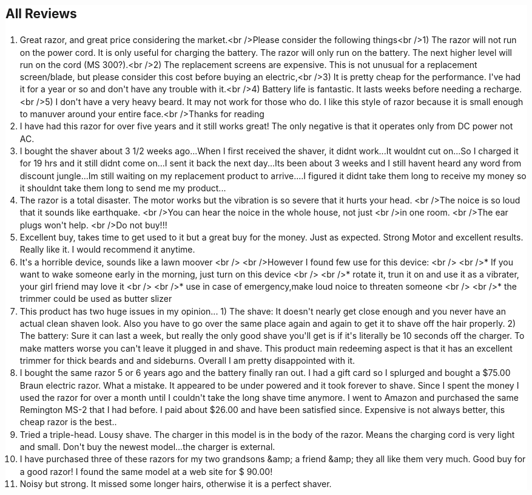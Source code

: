 <h2>All Reviews</h2>

<ol>
    <li> Great razor, and great price considering the market.&lt;br /&gt;Please consider the following things&lt;br /&gt;1) The razor will not run on the power cord.  It is only useful for charging the battery.  The razor will only run on the battery.  The next higher level will run on the cord (MS 300?).&lt;br /&gt;2) The replacement screens are expensive.  This is not unusual for a replacement screen/blade, but please consider this cost before buying an electric,&lt;br /&gt;3) It is pretty cheap for the performance.  I&#x27;ve had it for a year or so and don&#x27;t have any trouble with it.&lt;br /&gt;4) Battery life is fantastic.  It lasts weeks before needing a recharge.&lt;br /&gt;5) I don&#x27;t have a very heavy beard.  It may not work for those who do.  I like this style of razor because it is small enough to manuver around your entire face.&lt;br /&gt;Thanks for reading</li>
    <li> I have had this razor for over five years and it still works great!  The only negative is that it operates only from DC power not AC.</li>
    <li> I bought the shaver about 3 1/2 weeks ago...When I first received the shaver, it didnt work...It wouldnt cut on...So I charged it for 19 hrs and it still didnt come on...I sent it back the next day...Its been about 3 weeks and I still havent heard any word from discount jungle...Im still waiting on my replacement product to arrive....I figured it didnt take them long to receive my money so it shouldnt take them long to send me my product...</li>
    <li> The razor is a total disaster. The motor works but the vibration is so severe that it hurts your head. &lt;br /&gt;The noice is so loud that it sounds like earthquake.  &lt;br /&gt;You can hear the noice in the whole house, not just &lt;br /&gt;in one room.  &lt;br /&gt;The ear plugs won&#x27;t help. &lt;br /&gt;Do not buy!!!</li>
    <li> Excellent buy, takes time to get used to it but a great buy for the money. Just as expected. Strong Motor and excellent results. Really like it. I would recommend it anytime.</li>
    <li> It&#x27;s a horrible device, sounds like a lawn moover &lt;br /&gt; &lt;br /&gt;However I found few use for this device: &lt;br /&gt; &lt;br /&gt;* If you want to wake someone early in the morning, just turn on this device &lt;br /&gt; &lt;br /&gt;* rotate it, trun it on and use it as a vibrater, your girl friend may love it &lt;br /&gt; &lt;br /&gt;* use in case of emergency,make loud noice to threaten someone &lt;br /&gt; &lt;br /&gt;* the trimmer could be used as butter slizer</li>
    <li> This product has two huge issues in my opinion...    1) The shave: It doesn&#x27;t nearly get close enough and you never have an actual clean shaven look. Also you have to go over the same place again and again to get it to shave off the hair properly.    2) The battery: Sure it can last a week, but really the only good shave you&#x27;ll get is if it&#x27;s literally be 10 seconds off the charger. To make matters worse you can&#x27;t leave it plugged in and shave.     This product main redeeming aspect is that it has an excellent trimmer for thick beards and and sideburns.    Overall I am pretty disappointed with it.</li>
    <li> I bought the same razor 5 or 6 years ago and the battery finally ran out. I had a gift card so I splurged and bought a $75.00 Braun electric razor. What a mistake. It appeared to be under powered and it took forever to shave. Since I spent the money I used the razor for over a month until I couldn&#x27;t take the long shave time anymore. I went to Amazon and purchased the same Remington MS-2 that I had before. I paid about $26.00 and have been satisfied since. Expensive is not always better, this cheap razor is the best..</li>
    <li> Tried a triple-head.  Lousy shave.  The charger in this model is in the body of the razor.  Means the charging cord is very light and small.  Don&#x27;t buy the newest model...the charger is external.</li>
    <li> I have purchased three of these razors for my two grandsons &amp;amp; a friend &amp;amp; they all like them very much.  Good buy for a good razor!  I found the same model at a web site for $ 90.00!</li>
    <li> Noisy but strong. It missed some longer hairs, otherwise it is a perfect shaver.</li>